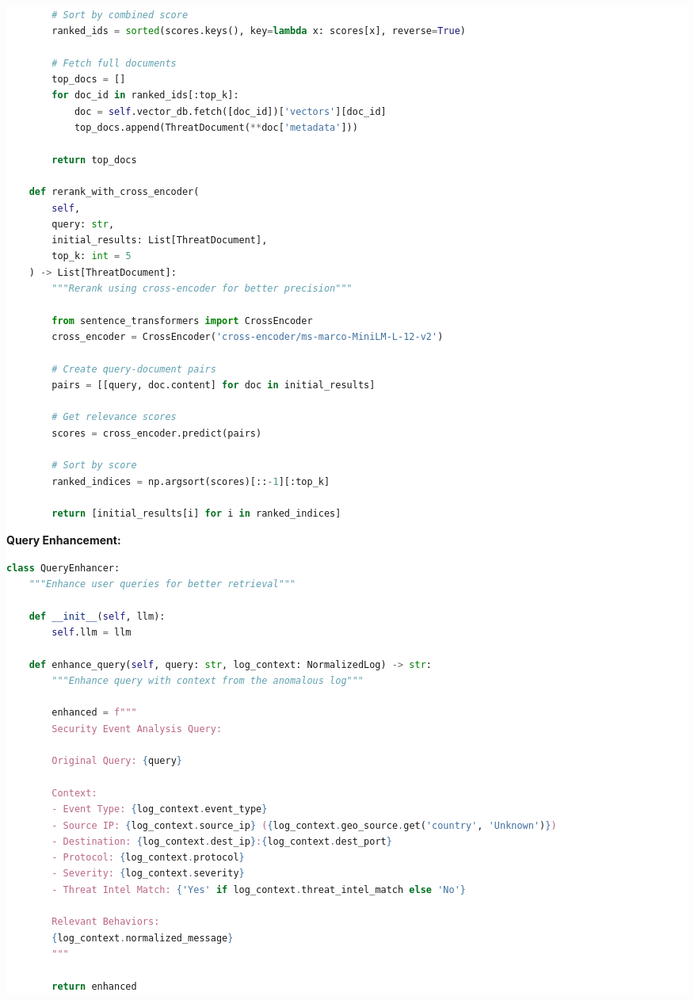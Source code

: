 ```python
        # Sort by combined score
        ranked_ids = sorted(scores.keys(), key=lambda x: scores[x], reverse=True)

        # Fetch full documents
        top_docs = []
        for doc_id in ranked_ids[:top_k]:
            doc = self.vector_db.fetch([doc_id])['vectors'][doc_id]
            top_docs.append(ThreatDocument(**doc['metadata']))

        return top_docs

    def rerank_with_cross_encoder(
        self,
        query: str,
        initial_results: List[ThreatDocument],
        top_k: int = 5
    ) -> List[ThreatDocument]:
        """Rerank using cross-encoder for better precision"""

        from sentence_transformers import CrossEncoder
        cross_encoder = CrossEncoder('cross-encoder/ms-marco-MiniLM-L-12-v2')

        # Create query-document pairs
        pairs = [[query, doc.content] for doc in initial_results]

        # Get relevance scores
        scores = cross_encoder.predict(pairs)

        # Sort by score
        ranked_indices = np.argsort(scores)[::-1][:top_k]

        return [initial_results[i] for i in ranked_indices]
```

**Query Enhancement:**

```python
class QueryEnhancer:
    """Enhance user queries for better retrieval"""

    def __init__(self, llm):
        self.llm = llm

    def enhance_query(self, query: str, log_context: NormalizedLog) -> str:
        """Enhance query with context from the anomalous log"""

        enhanced = f"""
        Security Event Analysis Query:

        Original Query: {query}

        Context:
        - Event Type: {log_context.event_type}
        - Source IP: {log_context.source_ip} ({log_context.geo_source.get('country', 'Unknown')})
        - Destination: {log_context.dest_ip}:{log_context.dest_port}
        - Protocol: {log_context.protocol}
        - Severity: {log_context.severity}
        - Threat Intel Match: {'Yes' if log_context.threat_intel_match else 'No'}

        Relevant Behaviors:
        {log_context.normalized_message}
        """

        return enhanced
```